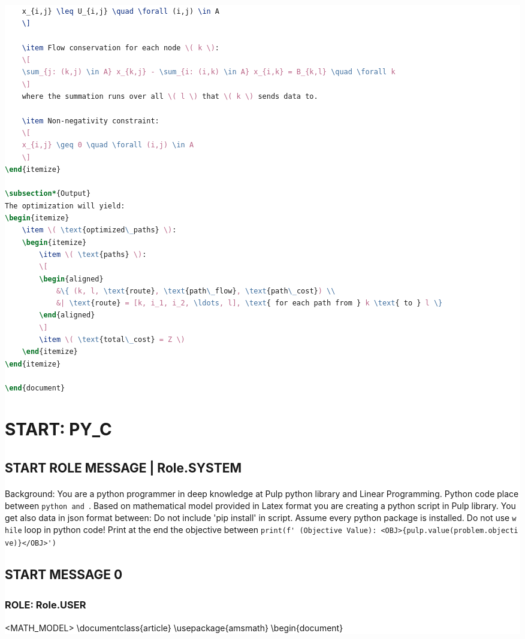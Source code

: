 ```latex
    x_{i,j} \leq U_{i,j} \quad \forall (i,j) \in A
    \]
    
    \item Flow conservation for each node \( k \):
    \[
    \sum_{j: (k,j) \in A} x_{k,j} - \sum_{i: (i,k) \in A} x_{i,k} = B_{k,l} \quad \forall k 
    \]
    where the summation runs over all \( l \) that \( k \) sends data to.

    \item Non-negativity constraint:
    \[
    x_{i,j} \geq 0 \quad \forall (i,j) \in A
    \]
\end{itemize}

\subsection*{Output}
The optimization will yield:
\begin{itemize}
    \item \( \text{optimized\_paths} \):
    \begin{itemize}
        \item \( \text{paths} \):
        \[
        \begin{aligned}
            &\{ (k, l, \text{route}, \text{path\_flow}, \text{path\_cost}) \\
            &| \text{route} = [k, i_1, i_2, \ldots, l], \text{ for each path from } k \text{ to } l \}
        \end{aligned}
        \]
        \item \( \text{total\_cost} = Z \)
    \end{itemize}
\end{itemize}

\end{document}
```

# START: PY_C 
## START ROLE MESSAGE | Role.SYSTEM 
Background: You are a python programmer in deep knowledge at Pulp python library and Linear Programming. Python code place between ```python and ```. Based on mathematical model provided in Latex format you are creating a python script in Pulp library. You get also data in json format between: <DATA></DATA> Do not include 'pip install' in script. Assume every python package is installed. Do not use `while` loop in python code! Print at the end the objective between <OBJ></OBJ> `print(f' (Objective Value): <OBJ>{pulp.value(problem.objective)}</OBJ>')` 
## START MESSAGE 0 
### ROLE: Role.USER
<MATH_MODEL>
\documentclass{article}
\usepackage{amsmath}
\begin{document}

